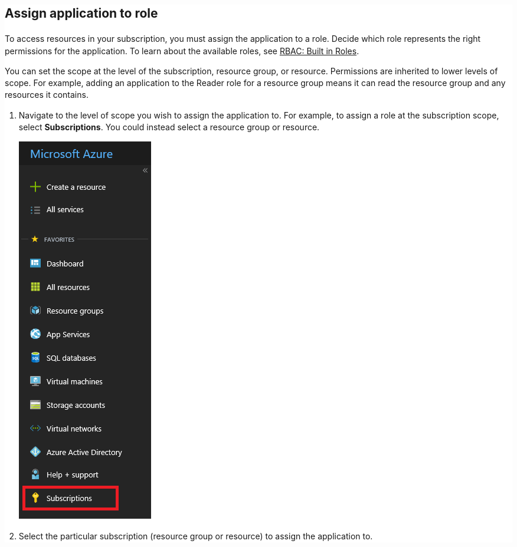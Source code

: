 ## Assign application to role

To access resources in your subscription, you must assign the application to a role. Decide which role represents the right permissions for the application. To learn about the available roles, see [RBAC: Built in Roles](../active-directory/role-based-access-built-in-roles.md).

You can set the scope at the level of the subscription, resource group, or resource. Permissions are inherited to lower levels of scope. For example, adding an application to the Reader role for a resource group means it can read the resource group and any resources it contains.

1. Navigate to the level of scope you wish to assign the application to. For example, to assign a role at the subscription scope, select **Subscriptions**. You could instead select a resource group or resource.

   ![select subscription](./media/resource-group-create-service-principal-portal/select-subscription.png)

1. Select the particular subscription (resource group or resource) to assign the application to.
